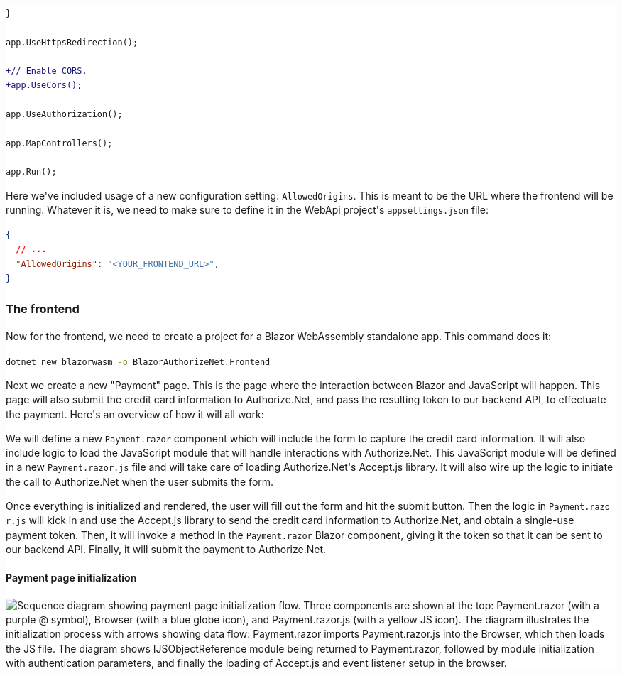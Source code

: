 ```diff
}

app.UseHttpsRedirection();

+// Enable CORS.
+app.UseCors();

app.UseAuthorization();

app.MapControllers();

app.Run();
```

Here we've included usage of a new configuration setting: `AllowedOrigins`. This is meant to be the URL where the frontend will be running. Whatever it is, we need to make sure to define it in the WebApi project's `appsettings.json` file:

```json
{
  // ...
  "AllowedOrigins": "<YOUR_FRONTEND_URL>",
}
```

### The frontend

Now for the frontend, we need to create a project for a Blazor WebAssembly standalone app. This command does it:

```sh
dotnet new blazorwasm -o BlazorAuthorizeNet.Frontend
```

Next we create a new "Payment" page. This is the page where the interaction between Blazor and JavaScript will happen. This page will also submit the credit card information to Authorize.Net, and pass the resulting token to our backend API, to effectuate the payment. Here's an overview of how it will all work:

We will define a new `Payment.razor` component which will include the form to capture the credit card information. It will also include logic to load the JavaScript module that will handle interactions with Authorize.Net. This JavaScript module will be defined in a new `Payment.razor.js` file and will take care of loading Authorize.Net's Accept.js library. It will also wire up the logic to initiate the call to Authorize.Net when the user submits the form.

Once everything is initialized and rendered, the user will fill out the form and hit the submit button. Then the logic in `Payment.razor.js` will kick in and use the Accept.js library to send the credit card information to Authorize.Net, and obtain a single-use payment token. Then, it will invoke a method in the `Payment.razor` Blazor component, giving it the token so that it can be sent to our backend API. Finally, it will submit the payment to Authorize.Net.

#### Payment page initialization

![Sequence diagram showing payment page initialization flow. Three components are shown at the top: Payment.razor (with a purple @ symbol), Browser (with a blue globe icon), and Payment.razor.js (with a yellow JS icon). The diagram illustrates the initialization process with arrows showing data flow: Payment.razor imports Payment.razor.js into the Browser, which then loads the JS file. The diagram shows IJSObjectReference module being returned to Payment.razor, followed by module initialization with authentication parameters, and finally the loading of Accept.js and event listener setup in the browser.](/blog/2025/08/processing-payments-with-authorize-net-in-a-blazor-app/payment-page-initialization.webp)
